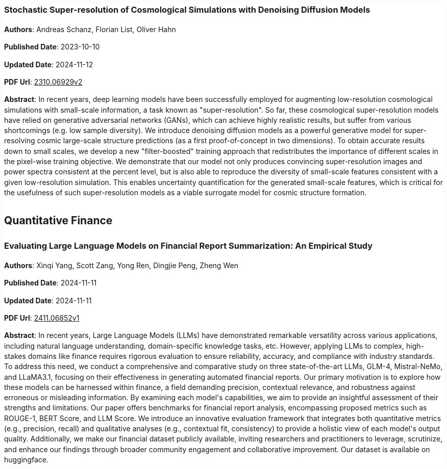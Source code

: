 
### Stochastic Super-resolution of Cosmological Simulations with Denoising Diffusion Models
**Authors**: Andreas Schanz, Florian List, Oliver Hahn

**Published Date**: 2023-10-10

**Updated Date**: 2024-11-12

**PDF Url**: [2310.06929v2](http://arxiv.org/pdf/2310.06929v2)

**Abstract**: In recent years, deep learning models have been successfully employed for
augmenting low-resolution cosmological simulations with small-scale
information, a task known as "super-resolution". So far, these cosmological
super-resolution models have relied on generative adversarial networks (GANs),
which can achieve highly realistic results, but suffer from various
shortcomings (e.g. low sample diversity). We introduce denoising diffusion
models as a powerful generative model for super-resolving cosmic large-scale
structure predictions (as a first proof-of-concept in two dimensions). To
obtain accurate results down to small scales, we develop a new "filter-boosted"
training approach that redistributes the importance of different scales in the
pixel-wise training objective. We demonstrate that our model not only produces
convincing super-resolution images and power spectra consistent at the percent
level, but is also able to reproduce the diversity of small-scale features
consistent with a given low-resolution simulation. This enables uncertainty
quantification for the generated small-scale features, which is critical for
the usefulness of such super-resolution models as a viable surrogate model for
cosmic structure formation.


## Quantitative Finance
### Evaluating Large Language Models on Financial Report Summarization: An Empirical Study
**Authors**: Xinqi Yang, Scott Zang, Yong Ren, Dingjie Peng, Zheng Wen

**Published Date**: 2024-11-11

**Updated Date**: 2024-11-11

**PDF Url**: [2411.06852v1](http://arxiv.org/pdf/2411.06852v1)

**Abstract**: In recent years, Large Language Models (LLMs) have demonstrated remarkable
versatility across various applications, including natural language
understanding, domain-specific knowledge tasks, etc. However, applying LLMs to
complex, high-stakes domains like finance requires rigorous evaluation to
ensure reliability, accuracy, and compliance with industry standards. To
address this need, we conduct a comprehensive and comparative study on three
state-of-the-art LLMs, GLM-4, Mistral-NeMo, and LLaMA3.1, focusing on their
effectiveness in generating automated financial reports. Our primary motivation
is to explore how these models can be harnessed within finance, a field
demanding precision, contextual relevance, and robustness against erroneous or
misleading information. By examining each model's capabilities, we aim to
provide an insightful assessment of their strengths and limitations. Our paper
offers benchmarks for financial report analysis, encompassing proposed metrics
such as ROUGE-1, BERT Score, and LLM Score. We introduce an innovative
evaluation framework that integrates both quantitative metrics (e.g.,
precision, recall) and qualitative analyses (e.g., contextual fit, consistency)
to provide a holistic view of each model's output quality. Additionally, we
make our financial dataset publicly available, inviting researchers and
practitioners to leverage, scrutinize, and enhance our findings through broader
community engagement and collaborative improvement. Our dataset is available on
huggingface.


